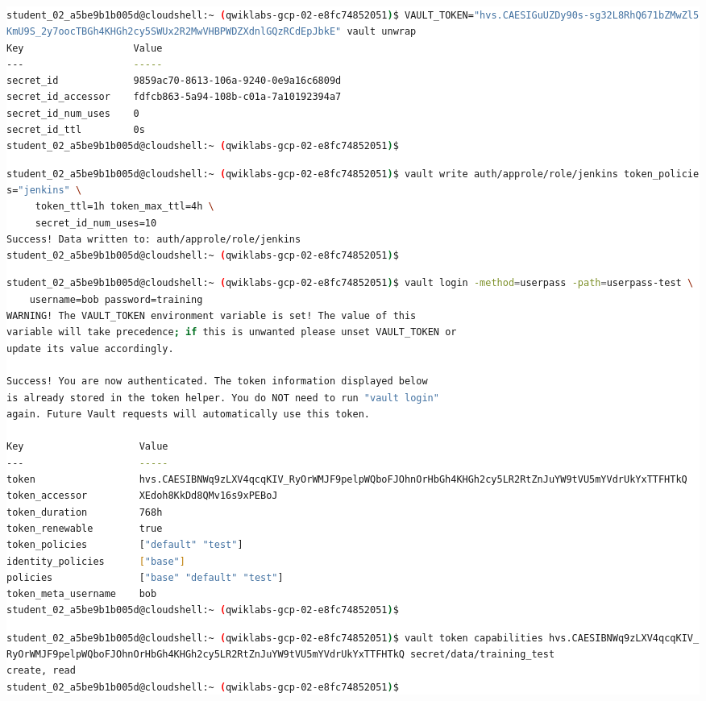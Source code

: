 ```sh
student_02_a5be9b1b005d@cloudshell:~ (qwiklabs-gcp-02-e8fc74852051)$ VAULT_TOKEN="hvs.CAESIGuUZDy90s-sg32L8RhQ671bZMwZl5KmU9S_2y7oocTBGh4KHGh2cy5SWUx2R2MwVHBPWDZXdnlGQzRCdEpJbkE" vault unwrap
Key                   Value
---                   -----
secret_id             9859ac70-8613-106a-9240-0e9a16c6809d
secret_id_accessor    fdfcb863-5a94-108b-c01a-7a10192394a7
secret_id_num_uses    0
secret_id_ttl         0s
student_02_a5be9b1b005d@cloudshell:~ (qwiklabs-gcp-02-e8fc74852051)$
```

```sh
student_02_a5be9b1b005d@cloudshell:~ (qwiklabs-gcp-02-e8fc74852051)$ vault write auth/approle/role/jenkins token_policies="jenkins" \
     token_ttl=1h token_max_ttl=4h \
     secret_id_num_uses=10
Success! Data written to: auth/approle/role/jenkins
student_02_a5be9b1b005d@cloudshell:~ (qwiklabs-gcp-02-e8fc74852051)$
```



```sh
student_02_a5be9b1b005d@cloudshell:~ (qwiklabs-gcp-02-e8fc74852051)$ vault login -method=userpass -path=userpass-test \
    username=bob password=training
WARNING! The VAULT_TOKEN environment variable is set! The value of this
variable will take precedence; if this is unwanted please unset VAULT_TOKEN or
update its value accordingly.

Success! You are now authenticated. The token information displayed below
is already stored in the token helper. You do NOT need to run "vault login"
again. Future Vault requests will automatically use this token.

Key                    Value
---                    -----
token                  hvs.CAESIBNWq9zLXV4qcqKIV_RyOrWMJF9pelpWQboFJOhnOrHbGh4KHGh2cy5LR2RtZnJuYW9tVU5mYVdrUkYxTTFHTkQ
token_accessor         XEdoh8KkDd8QMv16s9xPEBoJ
token_duration         768h
token_renewable        true
token_policies         ["default" "test"]
identity_policies      ["base"]
policies               ["base" "default" "test"]
token_meta_username    bob
student_02_a5be9b1b005d@cloudshell:~ (qwiklabs-gcp-02-e8fc74852051)$
```



```sh
student_02_a5be9b1b005d@cloudshell:~ (qwiklabs-gcp-02-e8fc74852051)$ vault token capabilities hvs.CAESIBNWq9zLXV4qcqKIV_RyOrWMJF9pelpWQboFJOhnOrHbGh4KHGh2cy5LR2RtZnJuYW9tVU5mYVdrUkYxTTFHTkQ secret/data/training_test
create, read
student_02_a5be9b1b005d@cloudshell:~ (qwiklabs-gcp-02-e8fc74852051)$
```
